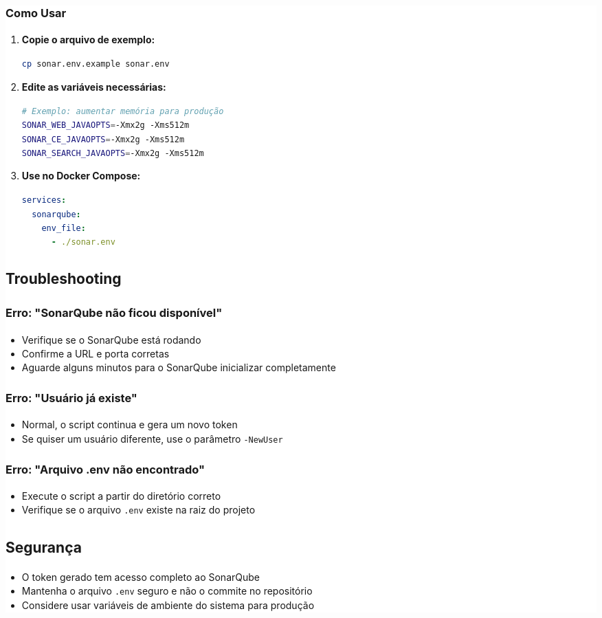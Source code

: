 ### Como Usar

1. **Copie o arquivo de exemplo:**
   ```bash
   cp sonar.env.example sonar.env
   ```

2. **Edite as variáveis necessárias:**
   ```bash
   # Exemplo: aumentar memória para produção
   SONAR_WEB_JAVAOPTS=-Xmx2g -Xms512m
   SONAR_CE_JAVAOPTS=-Xmx2g -Xms512m
   SONAR_SEARCH_JAVAOPTS=-Xmx2g -Xms512m
   ```

3. **Use no Docker Compose:**
   ```yaml
   services:
     sonarqube:
       env_file:
         - ./sonar.env
   ```

## Troubleshooting

### Erro: "SonarQube não ficou disponível"
- Verifique se o SonarQube está rodando
- Confirme a URL e porta corretas
- Aguarde alguns minutos para o SonarQube inicializar completamente

### Erro: "Usuário já existe"
- Normal, o script continua e gera um novo token
- Se quiser um usuário diferente, use o parâmetro `-NewUser`

### Erro: "Arquivo .env não encontrado"
- Execute o script a partir do diretório correto
- Verifique se o arquivo `.env` existe na raiz do projeto

## Segurança

- O token gerado tem acesso completo ao SonarQube
- Mantenha o arquivo `.env` seguro e não o commite no repositório
- Considere usar variáveis de ambiente do sistema para produção 